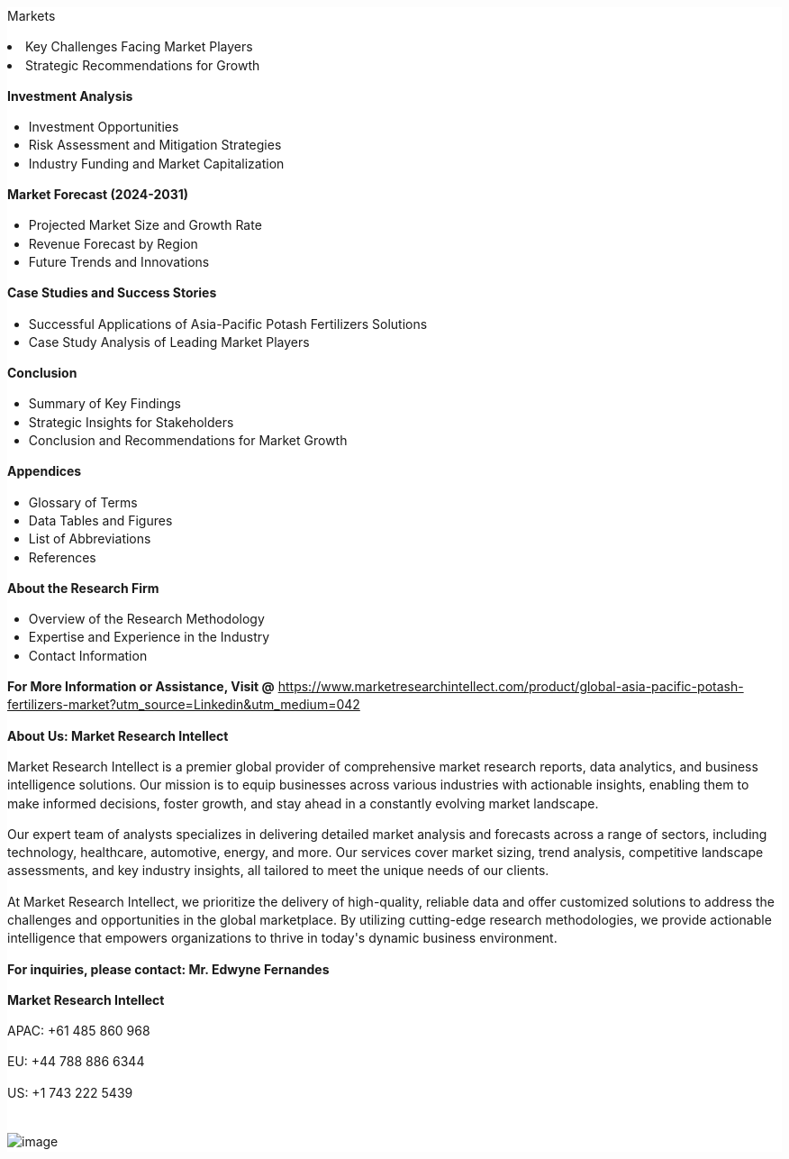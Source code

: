 Markets</li><li>Key Challenges Facing Market Players</li><li>Strategic Recommendations for Growth</li></ul><p><strong>Investment Analysis</strong></p><ul><li>Investment Opportunities</li><li>Risk Assessment and Mitigation Strategies</li><li>Industry Funding and Market Capitalization</li></ul><p><strong>Market Forecast (2024-2031)</strong></p><ul><li>Projected Market Size and Growth Rate</li><li>Revenue Forecast by Region</li><li>Future Trends and Innovations</li></ul><p><strong>Case Studies and Success Stories</strong></p><ul><li>Successful Applications of Asia-Pacific Potash Fertilizers Solutions</li><li>Case Study Analysis of Leading Market Players</li></ul><p><strong>Conclusion</strong></p><ul><li>Summary of Key Findings</li><li>Strategic Insights for Stakeholders</li><li>Conclusion and Recommendations for Market Growth</li></ul><p><strong>Appendices</strong></p><ul><li>Glossary of Terms</li><li>Data Tables and Figures</li><li>List of Abbreviations</li><li>References</li></ul><p><strong>About the Research Firm</strong></p><ul><li>Overview of the Research Methodology</li><li>Expertise and Experience in the Industry</li><li>Contact Information</li></ul></div><div class="article-main__content" data-test-id="publishing-text-block"><p><span class="font-[700]"><strong>For More Information or Assistance, Visit @</strong>&nbsp;<a href="https://www.marketresearchintellect.com/product/global-asia-pacific-potash-fertilizers-market?utm_source=Linkedin&utm_medium=042">https://www.marketresearchintellect.com/product/global-asia-pacific-potash-fertilizers-market?utm_source=Linkedin&utm_medium=042</a></span></p><p><strong>About Us: Market Research Intellect</strong></p><p>Market Research Intellect is a premier global provider of comprehensive market research reports, data analytics, and business intelligence solutions. Our mission is to equip businesses across various industries with actionable insights, enabling them to make informed decisions, foster growth, and stay ahead in a constantly evolving market landscape.</p><p>Our expert team of analysts specializes in delivering detailed market analysis and forecasts across a range of sectors, including technology, healthcare, automotive, energy, and more. Our services cover market sizing, trend analysis, competitive landscape assessments, and key industry insights, all tailored to meet the unique needs of our clients.</p><p>At Market Research Intellect, we prioritize the delivery of high-quality, reliable data and offer customized solutions to address the challenges and opportunities in the global marketplace. By utilizing cutting-edge research methodologies, we provide actionable intelligence that empowers organizations to thrive in today's dynamic business environment.</p><p><strong>For inquiries, please contact: Mr. Edwyne Fernandes</strong></p><p><strong>Market Research Intellect</strong></p><p>APAC: +61 485 860 968</p><p>EU: +44 788 886 6344</p><p>US: +1 743 222 5439</p></div><div class="article-main__content" data-test-id="publishing-text-block">&nbsp;</div>
![image](https://github.com/user-attachments/assets/7ff4e4bd-88e2-438b-a6c2-90575a5b8058)
